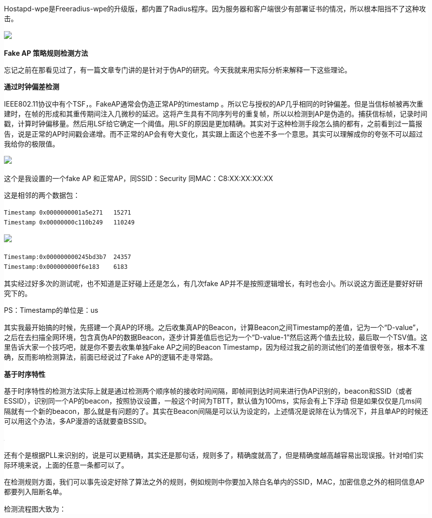 Hostapd-wpe是Freeradius-wpe的升级版，都内置了Radius程序。因为服务器和客户端很少有部署证书的情况，所以根本阻挡不了这种攻击。

[![](https://p1.ssl.qhimg.com/t017f4a0f9aba5665f3.png)](https://p1.ssl.qhimg.com/t017f4a0f9aba5665f3.png)

**Fake AP 策略规则检测方法**

忘记之前在那看见过了，有一篇文章专门讲的是针对于伪AP的研究。今天我就来用实际分析来解释一下这些理论。

**通过时钟偏差检测**

IEEE802.11协议中有个TSF，。FakeAP通常会伪造正常AP的timestamp 。所以它与授权的AP几乎相同的时钟偏差。但是当信标帧被再次重建时，在帧的形成和其重传期间注入几微秒的延迟。这将产生具有不同序列号的重复帧，所以以检测到AP是伪造的。捕获信标帧，记录时间戳，计算时钟偏移量。然后用LSF给它确定一个阈值。用LSF的原因是更加精确。其实对于这种检测手段怎么搞的都有，之前看到过一篇报告，说是正常的AP时间戳会递增。而不正常的AP会有夸大变化，其实跟上面这个也差不多一个意思。其实可以理解成你的夸张不可以超过我给你的极限值。

[![](https://p0.ssl.qhimg.com/t010b641618fcf94f6b.png)](https://p0.ssl.qhimg.com/t010b641618fcf94f6b.png)

这个是我设置的一个fake AP 和正常AP，同SSID：Security 同MAC：C8:XX:XX:XX:XX

这是相邻的两个数据包：



```
Timestamp 0x0000000001a5e271   15271  
Timestamp 0x00000000c110b249   110249
```

[![](https://p0.ssl.qhimg.com/t016f83b8563dea6e09.png)](https://p0.ssl.qhimg.com/t016f83b8563dea6e09.png)



```
Timestamp:0x000000000245bd3b7  24357
Timestamp:0x000000000f6e183    6183
```

其实经过好多次的测试呢，也不知道是正好碰上还是怎么，有几次fake AP并不是按照逻辑增长，有时也会小。所以说这方面还是要好好研究下的。

PS：Timestamp的单位是：us

其实我最开始搞的时候，先搭建一个真AP的环境。之后收集真AP的Beacon，计算Beacon之间Timestamp的差值，记为一个“D-value”，之后在去扫描全网环境，包含真伪AP的数据Beacon，逐步计算差值后也记为一个“D-value-1”然后这两个值去比较，最后取一个TSV值。这里告诉大家一个技巧吧，就是你不要去收集单独Fake AP之间的Beacon Timestamp，因为经过我之前的测试他们的差值很夸张，根本不准确，反而影响检测算法，前面已经说过了Fake AP的逻辑不走寻常路。

**基于时序特性**

基于时序特性的检测方法实际上就是通过检测两个顺序帧的接收时间间隔，即帧间到达时间来进行伪AP识别的，beacon和SSID（或者ESSID），识别同一个AP的beacon，按照协议设置，一般这个时间为TBTT，默认值为100ms，实际会有上下浮动 但是如果仅仅是几ms间隔就有一个新的beacon，那么就是有问题的了。其实在Beacon间隔是可以认为设定的，上述情况是说除在认为情况下，并且单AP的时候还可以用这个办法，多AP漫游的话就要查BSSID。

[![](data:image/png;base64,iVBORw0KGgoAAAANSUhEUgAAAAEAAAABCAYAAAAfFcSJAAAAAXNSR0IArs4c6QAAAARnQU1BAACxjwv8YQUAAAAJcEhZcwAADsQAAA7EAZUrDhsAAAANSURBVBhXYzh8+PB/AAffA0nNPuCLAAAAAElFTkSuQmCC)](https://p3.ssl.qhimg.com/t01220a23121d7b4e62.png)

还有个是根据PLL来识别的，说是可以更精确，其实还是那句话，规则多了，精确度就高了，但是精确度越高越容易出现误报。针对咱们实际环境来说，上面的任意一条都可以了。

在检测规则方面，我们可以事先设定好除了算法之外的规则，例如规则中你要加入除白名单内的SSID，MAC，加密信息之外的相同信息AP都要列入阻断名单。

检测流程图大致为：
